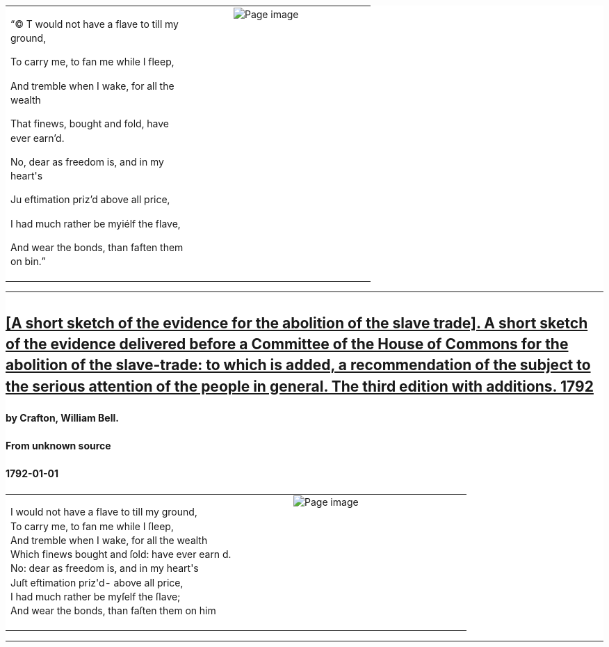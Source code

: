 <table style="width: 100%;"><tr><td style="width: 50%">

  
  
“© T would not have a flave to till my  
ground,  
  
To carry me, to fan me while I fleep,  
  
And tremble when I wake, for all the  
wealth  
  
That finews, bought and fold, have  
ever earn’d.  
  
No, dear as freedom is, and in my  
heart&#x27;s  
  
Ju eftimation priz’d above all price,  
  
I had much rather be myiélf the flave,  
  
And wear the bonds, than faften them  
on bin.”
</td><td style="width: 50%; max-height: 75%; margin: auto; display: block;">
<img alt="Page image" src="https://iiif.archive.org/image/iiif/2/sim_american-museum-or-universal-magazine_1790-05_7%2Fsim_american-museum-or-universal-magazine_1790-05_7_jp2.zip%2Fsim_american-museum-or-universal-magazine_1790-05_7_jp2%2Fsim_american-museum-or-universal-magazine_1790-05_7_0034.jp2/pct:48.69668246445497,44.696415508412585,32.58293838862559,17.824920751036334/600,/0/default.jpg"/>
</td>
</tr></table>

---

## [[A short sketch of the evidence for the abolition of the slave trade]. A short sketch of the evidence delivered before a Committee of the House of Commons for the abolition of the slave-trade: to which is added, a recommendation of the subject to the serious attention of the people in general. The third edition with additions.  1792](https://archive.org/details/bim_eighteenth-century_a-short-sketch-of-the-e_crafton-william-bell_1792/page/n1/mode/1up?view=theater)

#### by Crafton, William Bell.

#### From unknown source

#### 1792-01-01

<table style="width: 100%;"><tr><td style="width: 50%">

  
  
I would not have a flave to till my ground,  
To carry me, to fan me while I ſleep,  
And tremble when I wake, for all the wealth  
Which finews bought and ſold: have ever earn d.  
No: dear as freedom is, and in my heart&#x27;s  
Juſt eftimation priz&#x27;d- above all price,  
I had much rather be myſelf the ſlave;  
And wear the bonds, than faſten them on him
</td><td style="width: 50%; max-height: 75%; margin: auto; display: block;">
<img alt="Page image" src="https://iiif.archive.org/image/iiif/2/bim_eighteenth-century_a-short-sketch-of-the-e_crafton-william-bell_1792%2Fbim_eighteenth-century_a-short-sketch-of-the-e_crafton-william-bell_1792_jp2.zip%2Fbim_eighteenth-century_a-short-sketch-of-the-e_crafton-william-bell_1792_jp2%2Fbim_eighteenth-century_a-short-sketch-of-the-e_crafton-william-bell_1792_0001.jp2/pct:18.13175174751112,51.957523029682704,58.208006778224956,15.212384851586489/!600,600/0/default.jpg"/>
</td>
</tr></table>

---